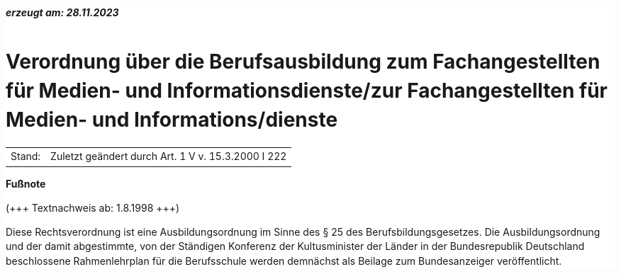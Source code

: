 <tr align="center" valign="bottom">

<td colspan="2">

  
  

##### erzeugt am: 28.11.2023

</td>

</tr>

</table>

<span id="BJNR125700998.html"></span>

# Verordnung über die Berufsausbildung zum Fachangestellten für Medien- und Informationsdienste/zur Fachangestellten für Medien- und Informations/dienste

<div>

<div class="jnhtml">

|        |                                                    |
| ------ | -------------------------------------------------- |
| Stand: | Zuletzt geändert durch Art. 1 V v. 15.3.2000 I 222 |

</div>

</div>

<div>

  
**Fußnote**

<div class="jnhtml">

<div>

<div class="jurAbsatz">

(+++ Textnachweis ab: 1.8.1998 +++)

</div>

<div class="jurAbsatz">

  
Diese Rechtsverordnung ist eine Ausbildungsordnung im Sinne des § 25 des
Berufsbildungsgesetzes. Die Ausbildungsordnung und der damit
abgestimmte, von der Ständigen Konferenz der Kultusminister der Länder
in der Bundesrepublik Deutschland beschlossene Rahmenlehrplan für die
Berufsschule werden demnächst als Beilage zum Bundesanzeiger
veröffentlicht.

</div>

</div>
